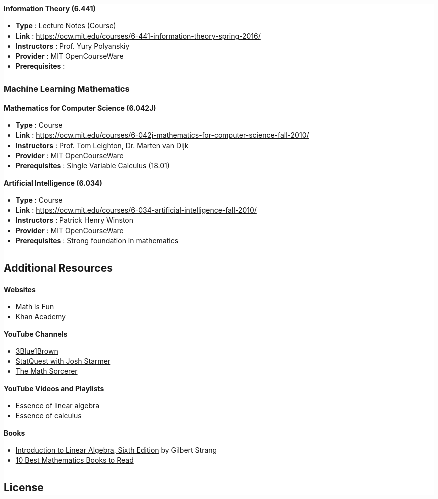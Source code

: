 **Information Theory (6.441)**

* **Type**          : Lecture Notes (Course)
* **Link**          : https://ocw.mit.edu/courses/6-441-information-theory-spring-2016/
* **Instructors**   : Prof. Yury Polyanskiy
* **Provider**      : MIT OpenCourseWare
* **Prerequisites** :

### Machine Learning Mathematics

**Mathematics for Computer Science (6.042J)**

* **Type**          : Course
* **Link**          : https://ocw.mit.edu/courses/6-042j-mathematics-for-computer-science-fall-2010/
* **Instructors**   : Prof. Tom Leighton, Dr. Marten van Dijk
* **Provider**      : MIT OpenCourseWare
* **Prerequisites** : Single Variable Calculus (18.01)

**Artificial Intelligence (6.034)**

* **Type**          : Course
* **Link**          : https://ocw.mit.edu/courses/6-034-artificial-intelligence-fall-2010/
* **Instructors**   : Patrick Henry Winston
* **Provider**      : MIT OpenCourseWare
* **Prerequisites** : Strong foundation in mathematics

## Additional Resources

**Websites**

* [Math is Fun](https://www.mathsisfun.com/)
* [Khan Academy](https://www.khanacademy.org/)

**YouTube Channels**

* [3Blue1Brown](https://www.youtube.com/@3blue1brown)
* [StatQuest with Josh Starmer](https://www.youtube.com/@statquest)
* [The Math Sorcerer](https://www.youtube.com/@TheMathSorcerer)

**YouTube Videos and Playlists**

* [Essence of linear algebra](https://www.youtube.com/playlist?list=PLZHQObOWTQDPD3MizzM2xVFitgF8hE_ab)
* [Essence of calculus](https://www.youtube.com/playlist?list=PLZHQObOWTQDMsr9K-rj53DwVRMYO3t5Yr)

**Books**

* [Introduction to Linear Algebra, Sixth Edition](https://math.mit.edu/~gs/linearalgebra/ila6/indexila6.html) by Gilbert
  Strang
* [10 Best Mathematics Books to Read](https://oxfordsummercourses.com/articles/best-mathematics-books-to-read/)

## License
